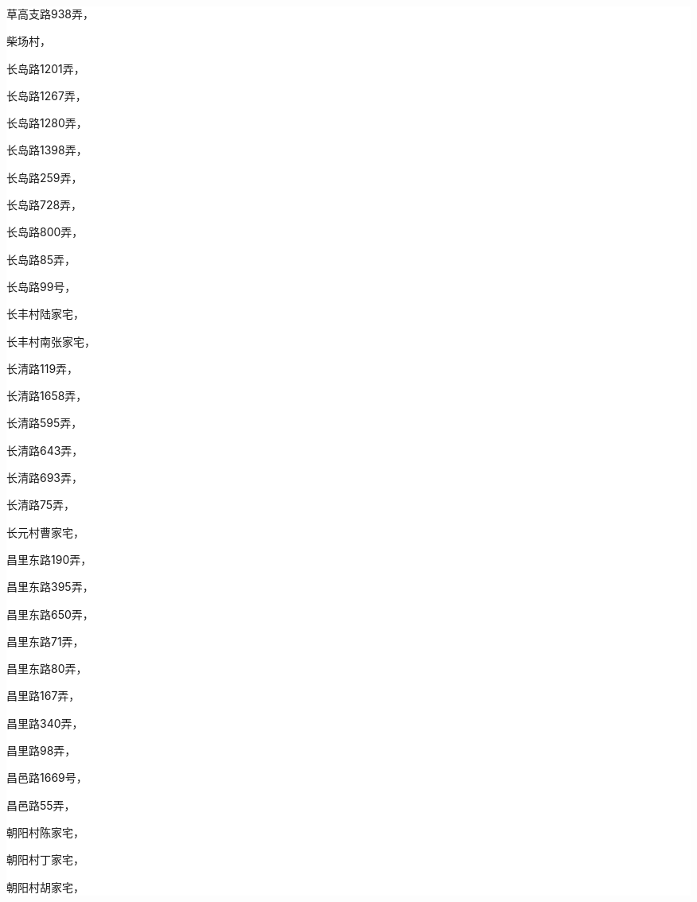 草高支路938弄，

柴场村，

长岛路1201弄，

长岛路1267弄，

长岛路1280弄，

长岛路1398弄，

长岛路259弄，

长岛路728弄，

长岛路800弄，

长岛路85弄，

长岛路99号，

长丰村陆家宅，

长丰村南张家宅，

长清路119弄，

长清路1658弄，

长清路595弄，

长清路643弄，

长清路693弄，

长清路75弄，

长元村曹家宅，

昌里东路190弄，

昌里东路395弄，

昌里东路650弄，

昌里东路71弄，

昌里东路80弄，

昌里路167弄，

昌里路340弄，

昌里路98弄，

昌邑路1669号，

昌邑路55弄，

朝阳村陈家宅，

朝阳村丁家宅，

朝阳村胡家宅，

